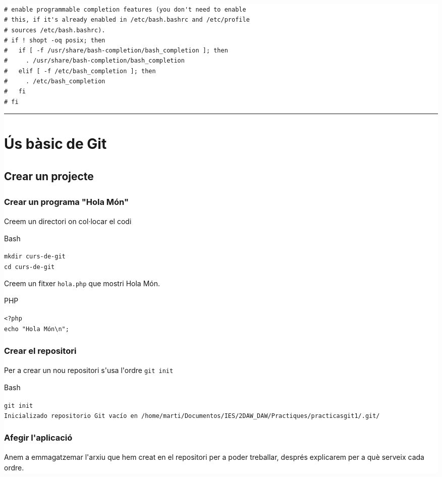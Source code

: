 ```
# enable programmable completion features (you don't need to enable
# this, if it's already enabled in /etc/bash.bashrc and /etc/profile
# sources /etc/bash.bashrc).
# if ! shopt -oq posix; then
#   if [ -f /usr/share/bash-completion/bash_completion ]; then
#     . /usr/share/bash-completion/bash_completion
#   elif [ -f /etc/bash_completion ]; then
#     . /etc/bash_completion
#   fi
# fi
```

---

# Ús bàsic de Git

## Crear un projecte

### Crear un programa "Hola Món"

Creem un directori on col·locar el codi

Bash

```
mkdir curs-de-git
cd curs-de-git
```

Creem un fitxer `hola.php` que mostri Hola Món.

PHP

```
<?php
echo "Hola Món\n";
```

### Crear el repositori

Per a crear un nou repositori s'usa l'ordre `git init`

Bash

```
git init
Inicializado repositorio Git vacío en /home/marti/Documentos/IES/2DAW_DAW/Practiques/practicasgit1/.git/
```

### Afegir l'aplicació

Anem a emmagatzemar l'arxiu que hem creat en el repositori per a poder treballar, després explicarem per a què serveix cada ordre.
